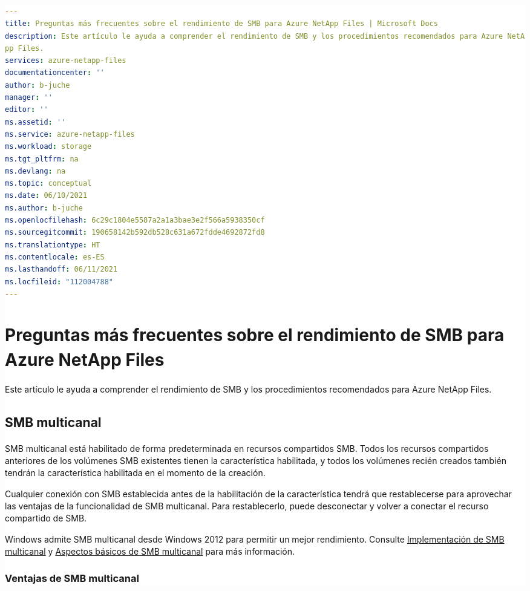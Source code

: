 ```yaml
---
title: Preguntas más frecuentes sobre el rendimiento de SMB para Azure NetApp Files | Microsoft Docs
description: Este artículo le ayuda a comprender el rendimiento de SMB y los procedimientos recomendados para Azure NetApp Files.
services: azure-netapp-files
documentationcenter: ''
author: b-juche
manager: ''
editor: ''
ms.assetid: ''
ms.service: azure-netapp-files
ms.workload: storage
ms.tgt_pltfrm: na
ms.devlang: na
ms.topic: conceptual
ms.date: 06/10/2021
ms.author: b-juche
ms.openlocfilehash: 6c29c1804e5587a2a1a3bae3e2f566a5938350cf
ms.sourcegitcommit: 190658142b592db528c631a672fdde4692872fd8
ms.translationtype: HT
ms.contentlocale: es-ES
ms.lasthandoff: 06/11/2021
ms.locfileid: "112004788"
---
```

# <a name="smb-performance-best-practices-for-azure-netapp-files"></a>Preguntas más frecuentes sobre el rendimiento de SMB para Azure NetApp Files

Este artículo le ayuda a comprender el rendimiento de SMB y los procedimientos recomendados para Azure NetApp Files.

## <a name="smb-multichannel"></a>SMB multicanal

SMB multicanal está habilitado de forma predeterminada en recursos compartidos SMB. Todos los recursos compartidos anteriores de los volúmenes SMB existentes tienen la característica habilitada, y todos los volúmenes recién creados también tendrán la característica habilitada en el momento de la creación. 

Cualquier conexión con SMB establecida antes de la habilitación de la característica tendrá que restablecerse para aprovechar las ventajas de la funcionalidad de SMB multicanal. Para restablecerlo, puede desconectar y volver a conectar el recurso compartido de SMB.

Windows admite SMB multicanal desde Windows 2012 para permitir un mejor rendimiento.  Consulte [Implementación de SMB multicanal](/previous-versions/windows/it-pro/windows-server-2012-r2-and-2012/dn610980(v%3Dws.11)) y [Aspectos básicos de SMB multicanal](/archive/blogs/josebda/the-basics-of-smb-multichannel-a-feature-of-windows-server-2012-and-smb-3-0) para más información. 

### <a name="benefits-of-smb-multichannel"></a>Ventajas de SMB multicanal
